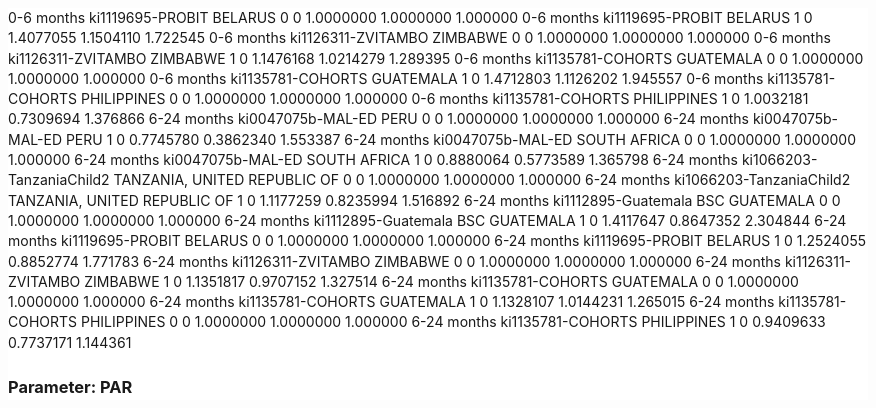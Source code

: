 0-6 months    ki1119695-PROBIT           BELARUS                        0                    0                 1.0000000   1.0000000   1.000000
0-6 months    ki1119695-PROBIT           BELARUS                        1                    0                 1.4077055   1.1504110   1.722545
0-6 months    ki1126311-ZVITAMBO         ZIMBABWE                       0                    0                 1.0000000   1.0000000   1.000000
0-6 months    ki1126311-ZVITAMBO         ZIMBABWE                       1                    0                 1.1476168   1.0214279   1.289395
0-6 months    ki1135781-COHORTS          GUATEMALA                      0                    0                 1.0000000   1.0000000   1.000000
0-6 months    ki1135781-COHORTS          GUATEMALA                      1                    0                 1.4712803   1.1126202   1.945557
0-6 months    ki1135781-COHORTS          PHILIPPINES                    0                    0                 1.0000000   1.0000000   1.000000
0-6 months    ki1135781-COHORTS          PHILIPPINES                    1                    0                 1.0032181   0.7309694   1.376866
6-24 months   ki0047075b-MAL-ED          PERU                           0                    0                 1.0000000   1.0000000   1.000000
6-24 months   ki0047075b-MAL-ED          PERU                           1                    0                 0.7745780   0.3862340   1.553387
6-24 months   ki0047075b-MAL-ED          SOUTH AFRICA                   0                    0                 1.0000000   1.0000000   1.000000
6-24 months   ki0047075b-MAL-ED          SOUTH AFRICA                   1                    0                 0.8880064   0.5773589   1.365798
6-24 months   ki1066203-TanzaniaChild2   TANZANIA, UNITED REPUBLIC OF   0                    0                 1.0000000   1.0000000   1.000000
6-24 months   ki1066203-TanzaniaChild2   TANZANIA, UNITED REPUBLIC OF   1                    0                 1.1177259   0.8235994   1.516892
6-24 months   ki1112895-Guatemala BSC    GUATEMALA                      0                    0                 1.0000000   1.0000000   1.000000
6-24 months   ki1112895-Guatemala BSC    GUATEMALA                      1                    0                 1.4117647   0.8647352   2.304844
6-24 months   ki1119695-PROBIT           BELARUS                        0                    0                 1.0000000   1.0000000   1.000000
6-24 months   ki1119695-PROBIT           BELARUS                        1                    0                 1.2524055   0.8852774   1.771783
6-24 months   ki1126311-ZVITAMBO         ZIMBABWE                       0                    0                 1.0000000   1.0000000   1.000000
6-24 months   ki1126311-ZVITAMBO         ZIMBABWE                       1                    0                 1.1351817   0.9707152   1.327514
6-24 months   ki1135781-COHORTS          GUATEMALA                      0                    0                 1.0000000   1.0000000   1.000000
6-24 months   ki1135781-COHORTS          GUATEMALA                      1                    0                 1.1328107   1.0144231   1.265015
6-24 months   ki1135781-COHORTS          PHILIPPINES                    0                    0                 1.0000000   1.0000000   1.000000
6-24 months   ki1135781-COHORTS          PHILIPPINES                    1                    0                 0.9409633   0.7737171   1.144361


### Parameter: PAR
